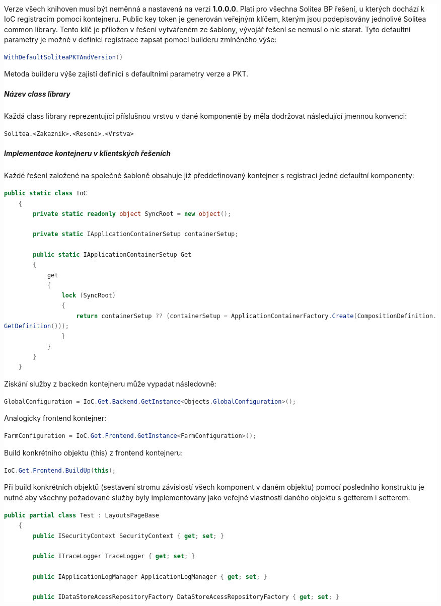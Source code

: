 Verze všech knihoven musí být neměnná a nastavená na verzi **1.0.0.0**. Platí pro všechna Solitea BP řešení, u kterých dochází k IoC registracím pomocí kontejneru. Public key token je generován veřejným klíčem, kterým jsou podepisovány jednolivé Solitea common library. Tento klíč je přiložen v řešení vytvářeném ze šablony, vývojář řešení se nemusí o nic starat. Tyto defaultní parametry je možné v definici registrace zapsat pomocí builderu zmíněného výše:
```csharp
WithDefaultSoliteaPKTAndVersion()
```
Metoda builderu výše zajistí definici s defaultními parametry verze a PKT.

##### Název class library
Každá class library reprezentující příslušnou vrstvu v dané komponentě by měla dodržovat následující jmennou konvenci:

```
Solitea.<Zakaznik>.<Reseni>.<Vrstva>
```

##### Implementace kontejneru v klientských řešeních
Každé řešení založené na společné šabloně obsahuje již předdefinovaný kontejner s registrací jedné defaultní komponenty:
```csharp
public static class IoC
    {
        private static readonly object SyncRoot = new object();

        private static IApplicationContainerSetup containerSetup;

        public static IApplicationContainerSetup Get
        {
            get
            {
                lock (SyncRoot)
                {
                    return containerSetup ?? (containerSetup = ApplicationContainerFactory.Create(CompositionDefinition.GetDefinition()));
                }
            }
        }
    }
```
Získání služby z backedn kontejneru může vypadat následovně:
```csharp
GlobalConfiguration = IoC.Get.Backend.GetInstance<Objects.GlobalConfiguration>();
```
Analogicky frontend kontejner:
```csharp
FarmConfiguration = IoC.Get.Frontend.GetInstance<FarmConfiguration>();
```
Build konkrétního objektu (this) z frontend kontejneru:
```csharp
IoC.Get.Frontend.BuildUp(this);
```
Při build konkrétních objektů (sestavení stromu závislostí všech komponent v daném objektu) pomocí posledního konstruktu je nutné aby všechny požadované služby byly implementovány jako veřejné vlastnosti daného objektu s getterem i setterem:
```csharp
public partial class Test : LayoutsPageBase
    {
        public ISecurityContext SecurityContext { get; set; }

        public ITraceLogger TraceLogger { get; set; }

        public IApplicationLogManager ApplicationLogManager { get; set; }

        public IDataStoreAcessRepositoryFactory DataStoreAcessRepositoryFactory { get; set; }
```
